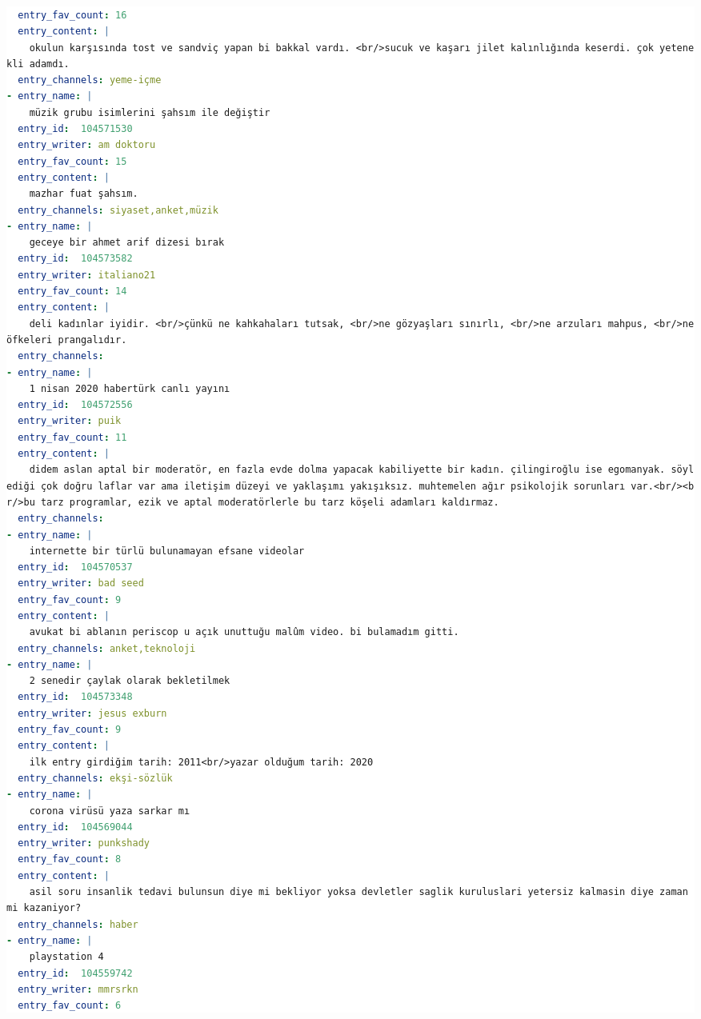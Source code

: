 ```yaml
  entry_fav_count: 16
  entry_content: |
    okulun karşısında tost ve sandviç yapan bi bakkal vardı. <br/>sucuk ve kaşarı jilet kalınlığında keserdi. çok yetenekli adamdı.
  entry_channels: yeme-içme
- entry_name: |
    müzik grubu isimlerini şahsım ile değiştir
  entry_id:  104571530
  entry_writer: am doktoru
  entry_fav_count: 15
  entry_content: |
    mazhar fuat şahsım.
  entry_channels: siyaset,anket,müzik
- entry_name: |
    geceye bir ahmet arif dizesi bırak
  entry_id:  104573582
  entry_writer: italiano21
  entry_fav_count: 14
  entry_content: |
    deli kadınlar iyidir. <br/>çünkü ne kahkahaları tutsak, <br/>ne gözyaşları sınırlı, <br/>ne arzuları mahpus, <br/>ne öfkeleri prangalıdır.
  entry_channels: 
- entry_name: |
    1 nisan 2020 habertürk canlı yayını
  entry_id:  104572556
  entry_writer: puik
  entry_fav_count: 11
  entry_content: |
    didem aslan aptal bir moderatör, en fazla evde dolma yapacak kabiliyette bir kadın. çilingiroğlu ise egomanyak. söylediği çok doğru laflar var ama iletişim düzeyi ve yaklaşımı yakışıksız. muhtemelen ağır psikolojik sorunları var.<br/><br/>bu tarz programlar, ezik ve aptal moderatörlerle bu tarz köşeli adamları kaldırmaz.
  entry_channels: 
- entry_name: |
    internette bir türlü bulunamayan efsane videolar
  entry_id:  104570537
  entry_writer: bad seed
  entry_fav_count: 9
  entry_content: |
    avukat bi ablanın periscop u açık unuttuğu malûm video. bi bulamadım gitti.
  entry_channels: anket,teknoloji
- entry_name: |
    2 senedir çaylak olarak bekletilmek
  entry_id:  104573348
  entry_writer: jesus exburn
  entry_fav_count: 9
  entry_content: |
    ilk entry girdiğim tarih: 2011<br/>yazar olduğum tarih: 2020
  entry_channels: ekşi-sözlük
- entry_name: |
    corona virüsü yaza sarkar mı
  entry_id:  104569044
  entry_writer: punkshady
  entry_fav_count: 8
  entry_content: |
    asil soru insanlik tedavi bulunsun diye mi bekliyor yoksa devletler saglik kuruluslari yetersiz kalmasin diye zaman mi kazaniyor?
  entry_channels: haber
- entry_name: |
    playstation 4
  entry_id:  104559742
  entry_writer: mmrsrkn
  entry_fav_count: 6
```